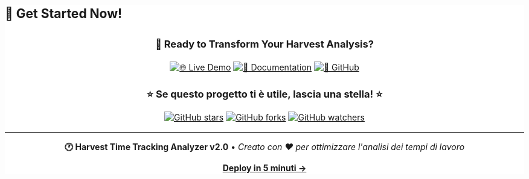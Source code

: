 
## 🎉 Get Started Now!

<div align="center">

### 🚀 **Ready to Transform Your Harvest Analysis?**

[![🌐 Live Demo](https://img.shields.io/badge/🌐%20Live%20Demo-Try%20Now-blue?style=for-the-badge)](https://tuousername.github.io/harvest-analyzer/)
[![📖 Documentation](https://img.shields.io/badge/📖%20Docs-Read%20More-green?style=for-the-badge)](docs/)
[![🐙 GitHub](https://img.shields.io/badge/🐙%20Source-View%20Code-black?style=for-the-badge)](https://github.com/tuousername/harvest-analyzer)

### ⭐ **Se questo progetto ti è utile, lascia una stella!** ⭐

[![GitHub stars](https://img.shields.io/github/stars/tuousername/harvest-analyzer?style=social)](https://github.com/tuousername/harvest-analyzer/stargazers)
[![GitHub forks](https://img.shields.io/github/forks/tuousername/harvest-analyzer?style=social)](https://github.com/tuousername/harvest-analyzer/network)
[![GitHub watchers](https://img.shields.io/github/watchers/tuousername/harvest-analyzer?style=social)](https://github.com/tuousername/harvest-analyzer/watchers)

---

**🕐 Harvest Time Tracking Analyzer v2.0** • *Creato con ❤️ per ottimizzare l'analisi dei tempi di lavoro*

**[Deploy in 5 minuti →](docs/quick-start.md)**

</div>
